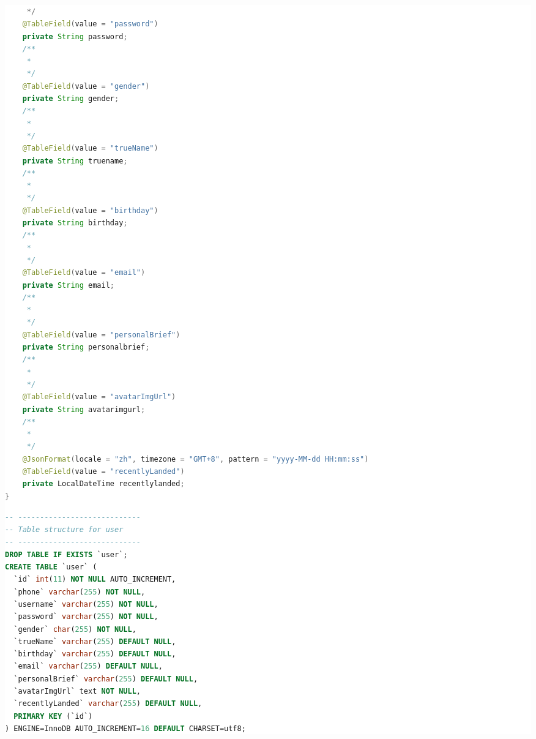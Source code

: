 ```java
	 */
	@TableField(value = "password")
	private String password;
	/**
	 *
	 */
	@TableField(value = "gender")
	private String gender;
	/**
	 *
	 */
	@TableField(value = "trueName")
	private String truename;
	/**
	 *
	 */
	@TableField(value = "birthday")
	private String birthday;
	/**
	 *
	 */
	@TableField(value = "email")
	private String email;
	/**
	 *
	 */
	@TableField(value = "personalBrief")
	private String personalbrief;
	/**
	 *
	 */
	@TableField(value = "avatarImgUrl")
	private String avatarimgurl;
	/**
	 *
	 */
	@JsonFormat(locale = "zh", timezone = "GMT+8", pattern = "yyyy-MM-dd HH:mm:ss")
	@TableField(value = "recentlyLanded")
	private LocalDateTime recentlylanded;
}
```



```sql
-- ----------------------------
-- Table structure for user
-- ----------------------------
DROP TABLE IF EXISTS `user`;
CREATE TABLE `user` (
  `id` int(11) NOT NULL AUTO_INCREMENT,
  `phone` varchar(255) NOT NULL,
  `username` varchar(255) NOT NULL,
  `password` varchar(255) NOT NULL,
  `gender` char(255) NOT NULL,
  `trueName` varchar(255) DEFAULT NULL,
  `birthday` varchar(255) DEFAULT NULL,
  `email` varchar(255) DEFAULT NULL,
  `personalBrief` varchar(255) DEFAULT NULL,
  `avatarImgUrl` text NOT NULL,
  `recentlyLanded` varchar(255) DEFAULT NULL,
  PRIMARY KEY (`id`)
) ENGINE=InnoDB AUTO_INCREMENT=16 DEFAULT CHARSET=utf8;

```
